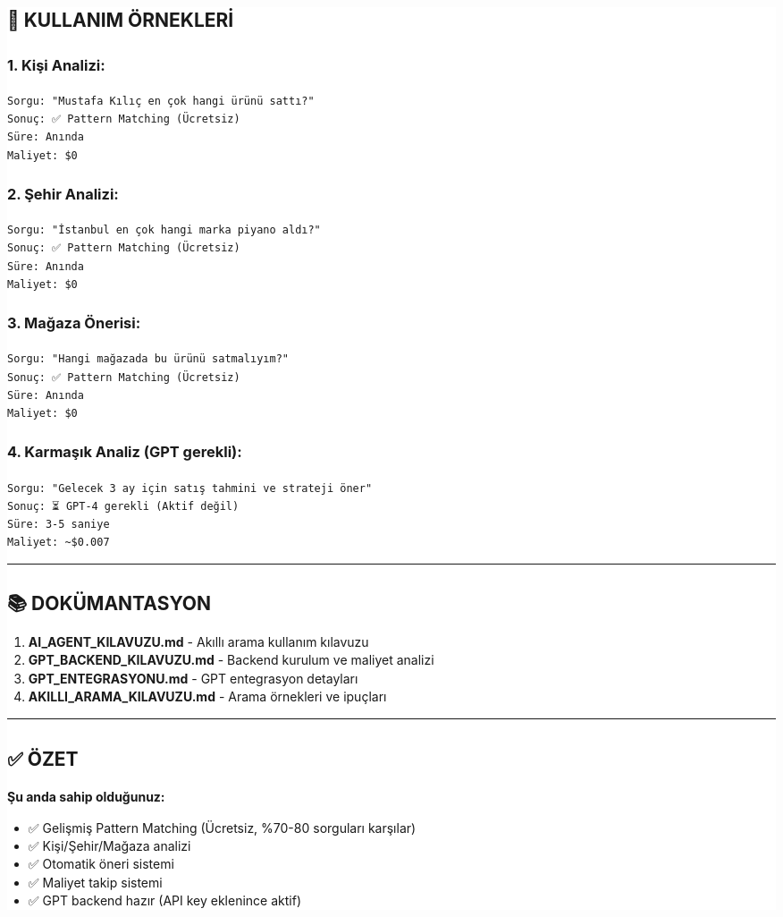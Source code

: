 ## 🎯 KULLANIM ÖRNEKLERİ

### **1. Kişi Analizi:**
```
Sorgu: "Mustafa Kılıç en çok hangi ürünü sattı?"
Sonuç: ✅ Pattern Matching (Ücretsiz)
Süre: Anında
Maliyet: $0
```

### **2. Şehir Analizi:**
```
Sorgu: "İstanbul en çok hangi marka piyano aldı?"
Sonuç: ✅ Pattern Matching (Ücretsiz)
Süre: Anında
Maliyet: $0
```

### **3. Mağaza Önerisi:**
```
Sorgu: "Hangi mağazada bu ürünü satmalıyım?"
Sonuç: ✅ Pattern Matching (Ücretsiz)
Süre: Anında
Maliyet: $0
```

### **4. Karmaşık Analiz (GPT gerekli):**
```
Sorgu: "Gelecek 3 ay için satış tahmini ve strateji öner"
Sonuç: ⏳ GPT-4 gerekli (Aktif değil)
Süre: 3-5 saniye
Maliyet: ~$0.007
```

---

## 📚 DOKÜMANTASYON

1. **AI_AGENT_KILAVUZU.md** - Akıllı arama kullanım kılavuzu
2. **GPT_BACKEND_KILAVUZU.md** - Backend kurulum ve maliyet analizi
3. **GPT_ENTEGRASYONU.md** - GPT entegrasyon detayları
4. **AKILLI_ARAMA_KILAVUZU.md** - Arama örnekleri ve ipuçları

---

## ✅ ÖZET

**Şu anda sahip olduğunuz:**
- ✅ Gelişmiş Pattern Matching (Ücretsiz, %70-80 sorguları karşılar)
- ✅ Kişi/Şehir/Mağaza analizi
- ✅ Otomatik öneri sistemi
- ✅ Maliyet takip sistemi
- ✅ GPT backend hazır (API key eklenince aktif)
